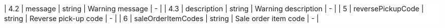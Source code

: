 | 4.2   | message            | string | Warning message           | -     | 
| 4.3   | description        | string | Warning description       | -     | 
| 5     | reversePickupCode  | string | Reverse pick-up code      | -     | 
| 6     | saleOrderItemCodes | string | Sale order item code      | -     | 
 
 

 



